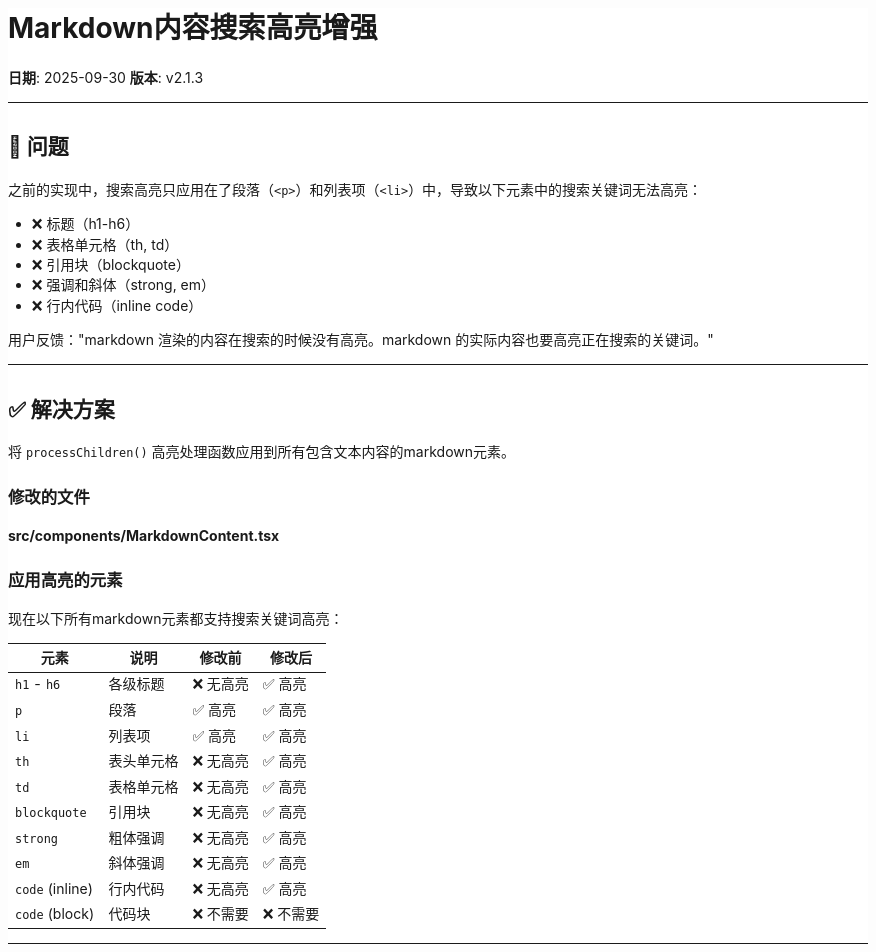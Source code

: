 # Markdown内容搜索高亮增强

**日期**: 2025-09-30
**版本**: v2.1.3

---

## 🎯 问题

之前的实现中，搜索高亮只应用在了段落（`<p>`）和列表项（`<li>`）中，导致以下元素中的搜索关键词无法高亮：

- ❌ 标题（h1-h6）
- ❌ 表格单元格（th, td）
- ❌ 引用块（blockquote）
- ❌ 强调和斜体（strong, em）
- ❌ 行内代码（inline code）

用户反馈："markdown 渲染的内容在搜索的时候没有高亮。markdown 的实际内容也要高亮正在搜索的关键词。"

---

## ✅ 解决方案

将 `processChildren()` 高亮处理函数应用到所有包含文本内容的markdown元素。

### 修改的文件

**src/components/MarkdownContent.tsx**

### 应用高亮的元素

现在以下所有markdown元素都支持搜索关键词高亮：

| 元素 | 说明 | 修改前 | 修改后 |
|------|------|--------|--------|
| `h1` - `h6` | 各级标题 | ❌ 无高亮 | ✅ 高亮 |
| `p` | 段落 | ✅ 高亮 | ✅ 高亮 |
| `li` | 列表项 | ✅ 高亮 | ✅ 高亮 |
| `th` | 表头单元格 | ❌ 无高亮 | ✅ 高亮 |
| `td` | 表格单元格 | ❌ 无高亮 | ✅ 高亮 |
| `blockquote` | 引用块 | ❌ 无高亮 | ✅ 高亮 |
| `strong` | 粗体强调 | ❌ 无高亮 | ✅ 高亮 |
| `em` | 斜体强调 | ❌ 无高亮 | ✅ 高亮 |
| `code` (inline) | 行内代码 | ❌ 无高亮 | ✅ 高亮 |
| `code` (block) | 代码块 | ❌ 不需要 | ❌ 不需要 |

---